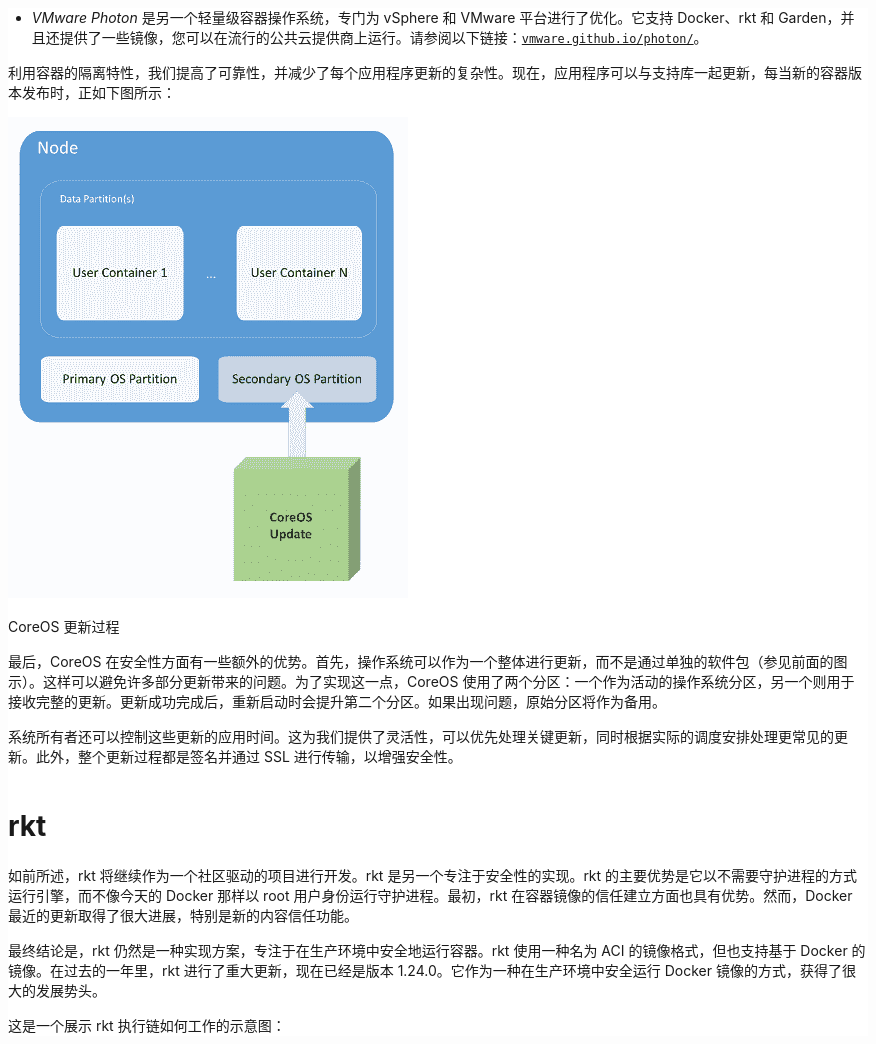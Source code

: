 +   *VMware Photon* 是另一个轻量级容器操作系统，专门为 vSphere 和 VMware 平台进行了优化。它支持 Docker、rkt 和 Garden，并且还提供了一些镜像，您可以在流行的公共云提供商上运行。请参阅以下链接：[`vmware.github.io/photon/`](https://vmware.github.io/photon/)。

利用容器的隔离特性，我们提高了可靠性，并减少了每个应用程序更新的复杂性。现在，应用程序可以与支持库一起更新，每当新的容器版本发布时，正如下图所示：

![](img/c42dff26-cbee-4e99-adc6-41680ffc95df.png)

CoreOS 更新过程

最后，CoreOS 在安全性方面有一些额外的优势。首先，操作系统可以作为一个整体进行更新，而不是通过单独的软件包（参见前面的图示）。这样可以避免许多部分更新带来的问题。为了实现这一点，CoreOS 使用了两个分区：一个作为活动的操作系统分区，另一个则用于接收完整的更新。更新成功完成后，重新启动时会提升第二个分区。如果出现问题，原始分区将作为备用。

系统所有者还可以控制这些更新的应用时间。这为我们提供了灵活性，可以优先处理关键更新，同时根据实际的调度安排处理更常见的更新。此外，整个更新过程都是签名并通过 SSL 进行传输，以增强安全性。

# rkt

如前所述，rkt 将继续作为一个社区驱动的项目进行开发。rkt 是另一个专注于安全性的实现。rkt 的主要优势是它以不需要守护进程的方式运行引擎，而不像今天的 Docker 那样以 root 用户身份运行守护进程。最初，rkt 在容器镜像的信任建立方面也具有优势。然而，Docker 最近的更新取得了很大进展，特别是新的内容信任功能。

最终结论是，rkt 仍然是一种实现方案，专注于在生产环境中安全地运行容器。rkt 使用一种名为 ACI 的镜像格式，但也支持基于 Docker 的镜像。在过去的一年里，rkt 进行了重大更新，现在已经是版本 1.24.0。它作为一种在生产环境中安全运行 Docker 镜像的方式，获得了很大的发展势头。

这是一个展示 rkt 执行链如何工作的示意图：
